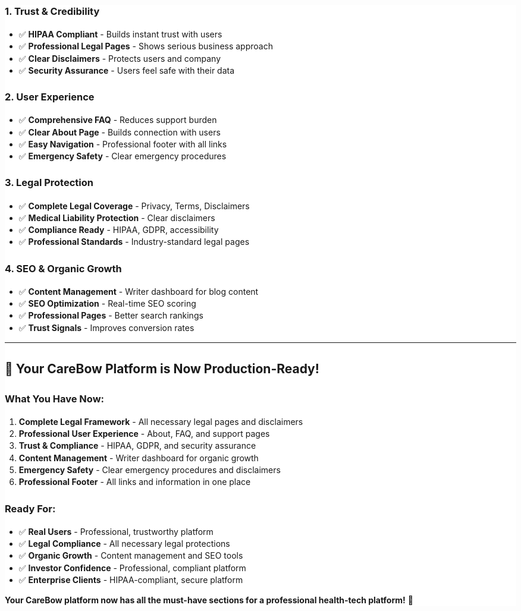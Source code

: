 ### **1. Trust & Credibility**
- ✅ **HIPAA Compliant** - Builds instant trust with users
- ✅ **Professional Legal Pages** - Shows serious business approach
- ✅ **Clear Disclaimers** - Protects users and company
- ✅ **Security Assurance** - Users feel safe with their data

### **2. User Experience**
- ✅ **Comprehensive FAQ** - Reduces support burden
- ✅ **Clear About Page** - Builds connection with users
- ✅ **Easy Navigation** - Professional footer with all links
- ✅ **Emergency Safety** - Clear emergency procedures

### **3. Legal Protection**
- ✅ **Complete Legal Coverage** - Privacy, Terms, Disclaimers
- ✅ **Medical Liability Protection** - Clear disclaimers
- ✅ **Compliance Ready** - HIPAA, GDPR, accessibility
- ✅ **Professional Standards** - Industry-standard legal pages

### **4. SEO & Organic Growth**
- ✅ **Content Management** - Writer dashboard for blog content
- ✅ **SEO Optimization** - Real-time SEO scoring
- ✅ **Professional Pages** - Better search rankings
- ✅ **Trust Signals** - Improves conversion rates

---

## 🎊 **Your CareBow Platform is Now Production-Ready!**

### **What You Have Now:**
1. **Complete Legal Framework** - All necessary legal pages and disclaimers
2. **Professional User Experience** - About, FAQ, and support pages
3. **Trust & Compliance** - HIPAA, GDPR, and security assurance
4. **Content Management** - Writer dashboard for organic growth
5. **Emergency Safety** - Clear emergency procedures and disclaimers
6. **Professional Footer** - All links and information in one place

### **Ready For:**
- ✅ **Real Users** - Professional, trustworthy platform
- ✅ **Legal Compliance** - All necessary legal protections
- ✅ **Organic Growth** - Content management and SEO tools
- ✅ **Investor Confidence** - Professional, compliant platform
- ✅ **Enterprise Clients** - HIPAA-compliant, secure platform

**Your CareBow platform now has all the must-have sections for a professional health-tech platform!** 🚀

